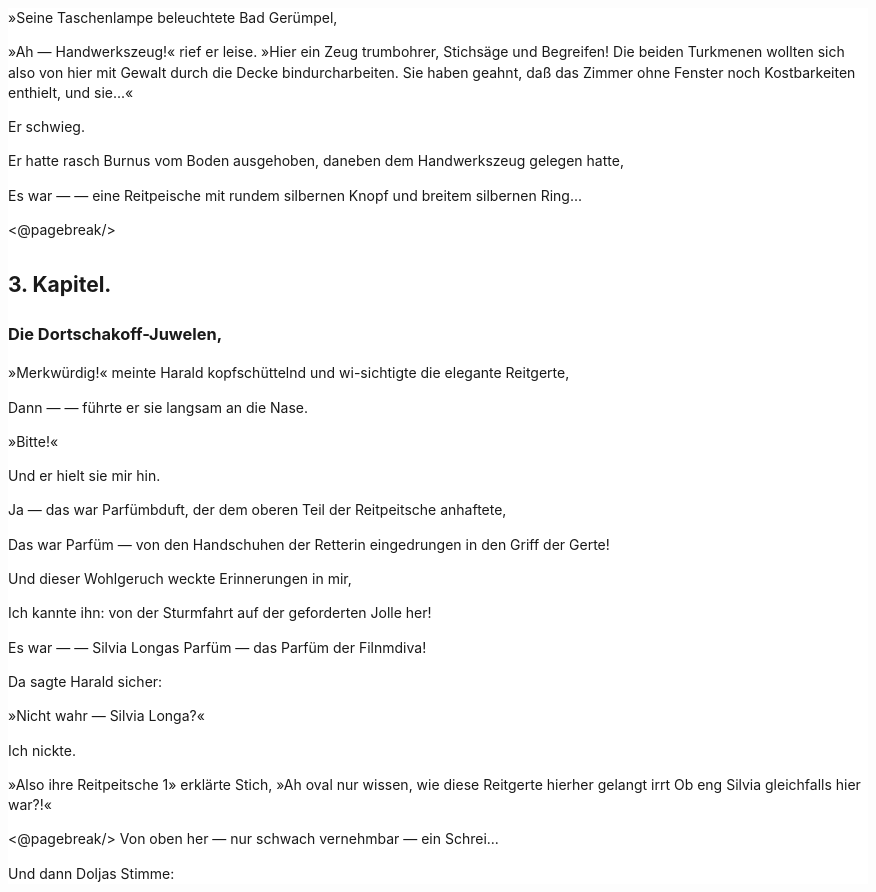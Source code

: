 »Seine Taschenlampe beleuchtete Bad Gerümpel,

»Ah — Handwerkszeug!« rief er leise. »Hier ein Zeug
trumbohrer, Stichsäge und Begreifen! Die beiden Turkmenen
wollten sich also von hier mit Gewalt durch die Decke
bindurcharbeiten. Sie haben geahnt, daß das Zimmer
ohne Fenster noch Kostbarkeiten enthielt, und sie...«

Er schwieg.

Er hatte rasch Burnus vom Boden ausgehoben, daneben
dem Handwerkszeug gelegen hatte,

Es war — — eine Reitpeische mit rundem silbernen
Knopf und breitem silbernen Ring...

<@pagebreak/>

<h2>3. Kapitel.</h2>

<h3>Die Dortschakoff-Juwelen,</h3>

»Merkwürdig!« meinte Harald kopfschüttelnd und wi-sichtigte
die elegante Reitgerte,

Dann — — führte er sie langsam an die Nase.

»Bitte!«

Und er hielt sie mir hin.

Ja — das war Parfümbduft, der dem oberen Teil der
Reitpeitsche anhaftete,

Das war Parfüm — von den Handschuhen der Retterin
eingedrungen in den Griff der Gerte!

Und dieser Wohlgeruch weckte Erinnerungen in mir,

Ich kannte ihn: von der Sturmfahrt auf der geforderten
Jolle her!

Es war — — Silvia Longas Parfüm — das Parfüm
der Filnmdiva!

Da sagte Harald sicher:

»Nicht wahr — Silvia Longa?«

Ich nickte.

»Also ihre Reitpeitsche 1» erklärte Stich, »Ah oval
nur wissen, wie diese Reitgerte hierher gelangt irrt Ob
eng Silvia gleichfalls hier war?!«

<@pagebreak/>
Von oben her — nur schwach vernehmbar — ein
Schrei...

Und dann Doljas Stimme:
